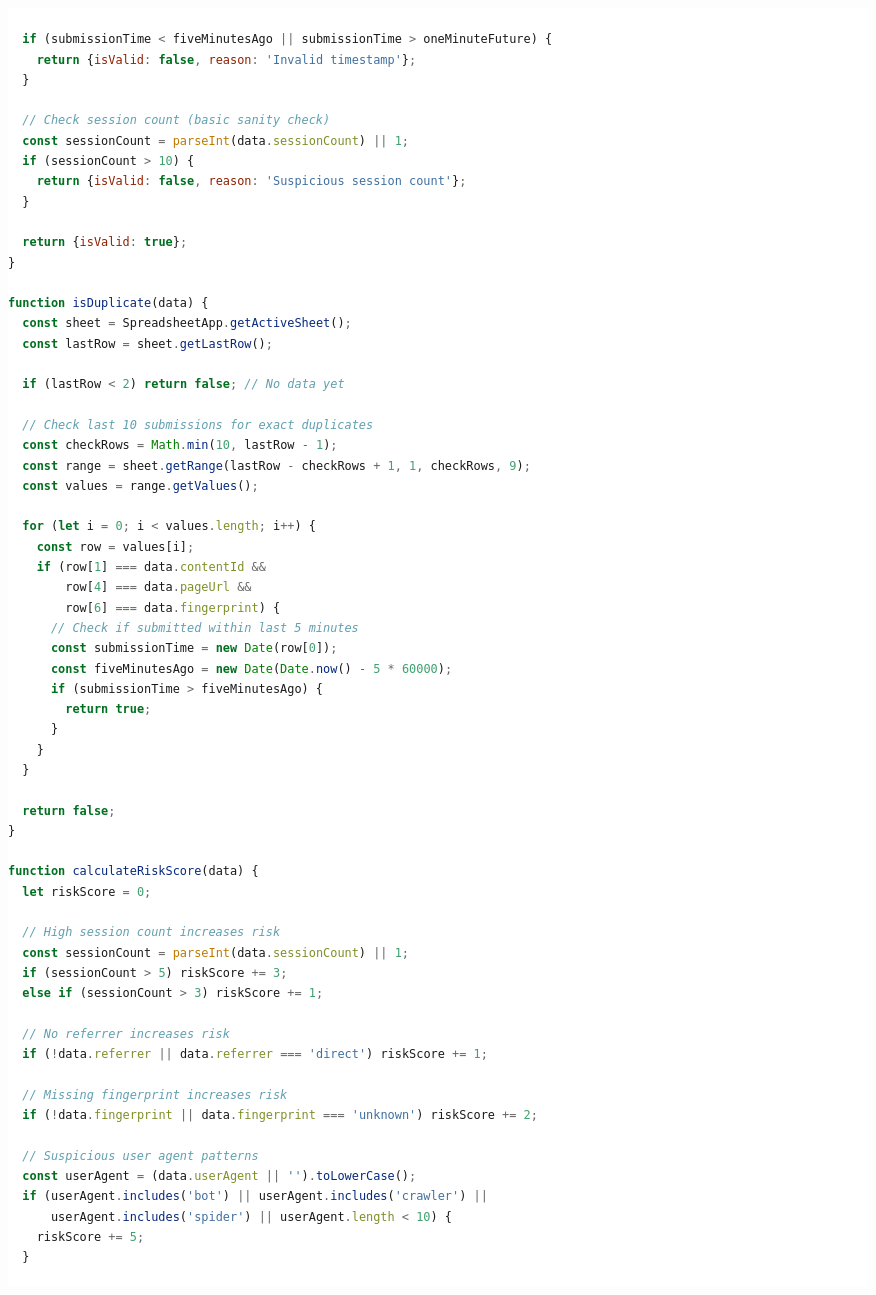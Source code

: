 ```javascript
  
  if (submissionTime < fiveMinutesAgo || submissionTime > oneMinuteFuture) {
    return {isValid: false, reason: 'Invalid timestamp'};
  }
  
  // Check session count (basic sanity check)
  const sessionCount = parseInt(data.sessionCount) || 1;
  if (sessionCount > 10) {
    return {isValid: false, reason: 'Suspicious session count'};
  }
  
  return {isValid: true};
}

function isDuplicate(data) {
  const sheet = SpreadsheetApp.getActiveSheet();
  const lastRow = sheet.getLastRow();
  
  if (lastRow < 2) return false; // No data yet
  
  // Check last 10 submissions for exact duplicates
  const checkRows = Math.min(10, lastRow - 1);
  const range = sheet.getRange(lastRow - checkRows + 1, 1, checkRows, 9);
  const values = range.getValues();
  
  for (let i = 0; i < values.length; i++) {
    const row = values[i];
    if (row[1] === data.contentId && 
        row[4] === data.pageUrl && 
        row[6] === data.fingerprint) {
      // Check if submitted within last 5 minutes
      const submissionTime = new Date(row[0]);
      const fiveMinutesAgo = new Date(Date.now() - 5 * 60000);
      if (submissionTime > fiveMinutesAgo) {
        return true;
      }
    }
  }
  
  return false;
}

function calculateRiskScore(data) {
  let riskScore = 0;
  
  // High session count increases risk
  const sessionCount = parseInt(data.sessionCount) || 1;
  if (sessionCount > 5) riskScore += 3;
  else if (sessionCount > 3) riskScore += 1;
  
  // No referrer increases risk
  if (!data.referrer || data.referrer === 'direct') riskScore += 1;
  
  // Missing fingerprint increases risk
  if (!data.fingerprint || data.fingerprint === 'unknown') riskScore += 2;
  
  // Suspicious user agent patterns
  const userAgent = (data.userAgent || '').toLowerCase();
  if (userAgent.includes('bot') || userAgent.includes('crawler') || 
      userAgent.includes('spider') || userAgent.length < 10) {
    riskScore += 5;
  }
  
```